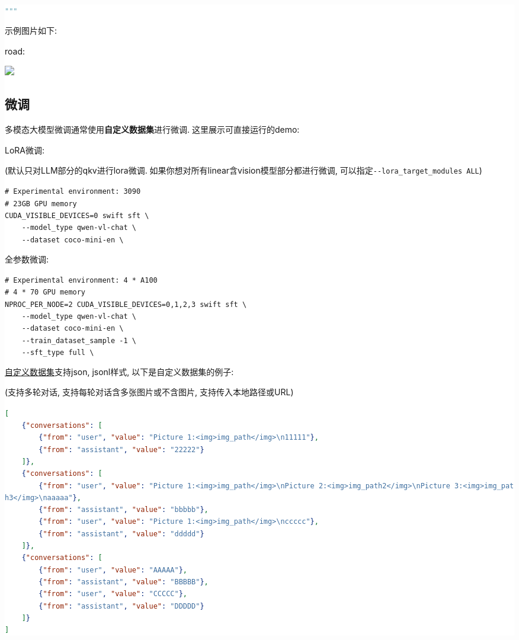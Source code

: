 ```python
"""
```

示例图片如下:

road:

<img src="http://modelscope-open.oss-cn-hangzhou.aliyuncs.com/images/road.png" width="250" style="display: inline-block;">


## 微调
多模态大模型微调通常使用**自定义数据集**进行微调. 这里展示可直接运行的demo:

LoRA微调:

(默认只对LLM部分的qkv进行lora微调. 如果你想对所有linear含vision模型部分都进行微调, 可以指定`--lora_target_modules ALL`)
```shell
# Experimental environment: 3090
# 23GB GPU memory
CUDA_VISIBLE_DEVICES=0 swift sft \
    --model_type qwen-vl-chat \
    --dataset coco-mini-en \
```

全参数微调:
```shell
# Experimental environment: 4 * A100
# 4 * 70 GPU memory
NPROC_PER_NODE=2 CUDA_VISIBLE_DEVICES=0,1,2,3 swift sft \
    --model_type qwen-vl-chat \
    --dataset coco-mini-en \
    --train_dataset_sample -1 \
    --sft_type full \
```

[自定义数据集](../LLM/自定义与拓展.md#-推荐命令行参数的形式)支持json, jsonl样式, 以下是自定义数据集的例子:

(支持多轮对话, 支持每轮对话含多张图片或不含图片, 支持传入本地路径或URL)

```json
[
    {"conversations": [
        {"from": "user", "value": "Picture 1:<img>img_path</img>\n11111"},
        {"from": "assistant", "value": "22222"}
    ]},
    {"conversations": [
        {"from": "user", "value": "Picture 1:<img>img_path</img>\nPicture 2:<img>img_path2</img>\nPicture 3:<img>img_path3</img>\naaaaa"},
        {"from": "assistant", "value": "bbbbb"},
        {"from": "user", "value": "Picture 1:<img>img_path</img>\nccccc"},
        {"from": "assistant", "value": "ddddd"}
    ]},
    {"conversations": [
        {"from": "user", "value": "AAAAA"},
        {"from": "assistant", "value": "BBBBB"},
        {"from": "user", "value": "CCCCC"},
        {"from": "assistant", "value": "DDDDD"}
    ]}
]
```
